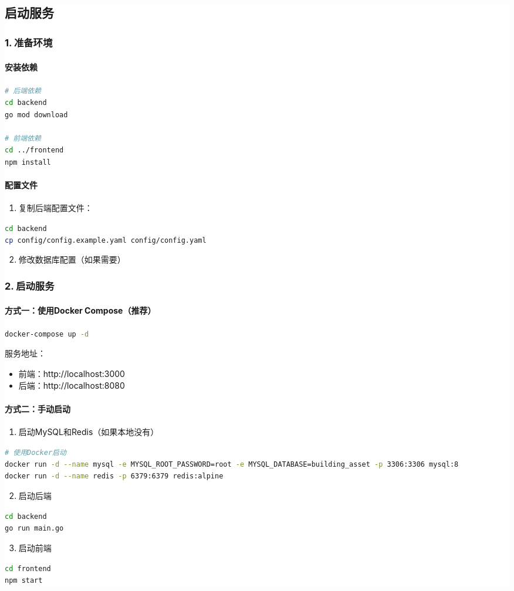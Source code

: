 ## 启动服务

### 1. 准备环境

#### 安装依赖
```bash
# 后端依赖
cd backend
go mod download

# 前端依赖  
cd ../frontend
npm install
```

#### 配置文件
1. 复制后端配置文件：
```bash
cd backend
cp config/config.example.yaml config/config.yaml
```

2. 修改数据库配置（如果需要）

### 2. 启动服务

#### 方式一：使用Docker Compose（推荐）
```bash
docker-compose up -d
```

服务地址：
- 前端：http://localhost:3000
- 后端：http://localhost:8080

#### 方式二：手动启动

1. 启动MySQL和Redis（如果本地没有）
```bash
# 使用Docker启动
docker run -d --name mysql -e MYSQL_ROOT_PASSWORD=root -e MYSQL_DATABASE=building_asset -p 3306:3306 mysql:8
docker run -d --name redis -p 6379:6379 redis:alpine
```

2. 启动后端
```bash
cd backend
go run main.go
```

3. 启动前端
```bash
cd frontend
npm start
```
